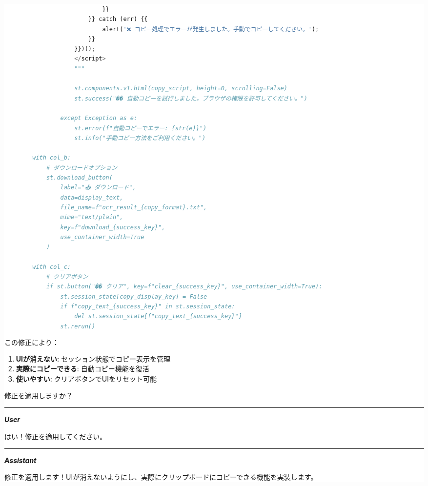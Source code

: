 ```python:src/ui.py
                            }}
                        }} catch (err) {{
                            alert('❌ コピー処理でエラーが発生しました。手動でコピーしてください。');
                        }}
                    }})();
                    </script>
                    """
                    
                    st.components.v1.html(copy_script, height=0, scrolling=False)
                    st.success("�� 自動コピーを試行しました。ブラウザの権限を許可してください。")
                    
                except Exception as e:
                    st.error(f"自動コピーでエラー: {str(e)}")
                    st.info("手動コピー方法をご利用ください。")
        
        with col_b:
            # ダウンロードオプション
            st.download_button(
                label="📥 ダウンロード",
                data=display_text,
                file_name=f"ocr_result_{copy_format}.txt",
                mime="text/plain",
                key=f"download_{success_key}",
                use_container_width=True
            )
        
        with col_c:
            # クリアボタン
            if st.button("��️ クリア", key=f"clear_{success_key}", use_container_width=True):
                st.session_state[copy_display_key] = False
                if f"copy_text_{success_key}" in st.session_state:
                    del st.session_state[f"copy_text_{success_key}"]
                st.rerun()
```

この修正により：

1. **UIが消えない**: セッション状態でコピー表示を管理
2. **実際にコピーできる**: 自動コピー機能を復活
3. **使いやすい**: クリアボタンでUIをリセット可能

修正を適用しますか？

---

_**User**_

はい！修正を適用してください。

---

_**Assistant**_

修正を適用します！UIが消えないようにし、実際にクリップボードにコピーできる機能を実装します。
